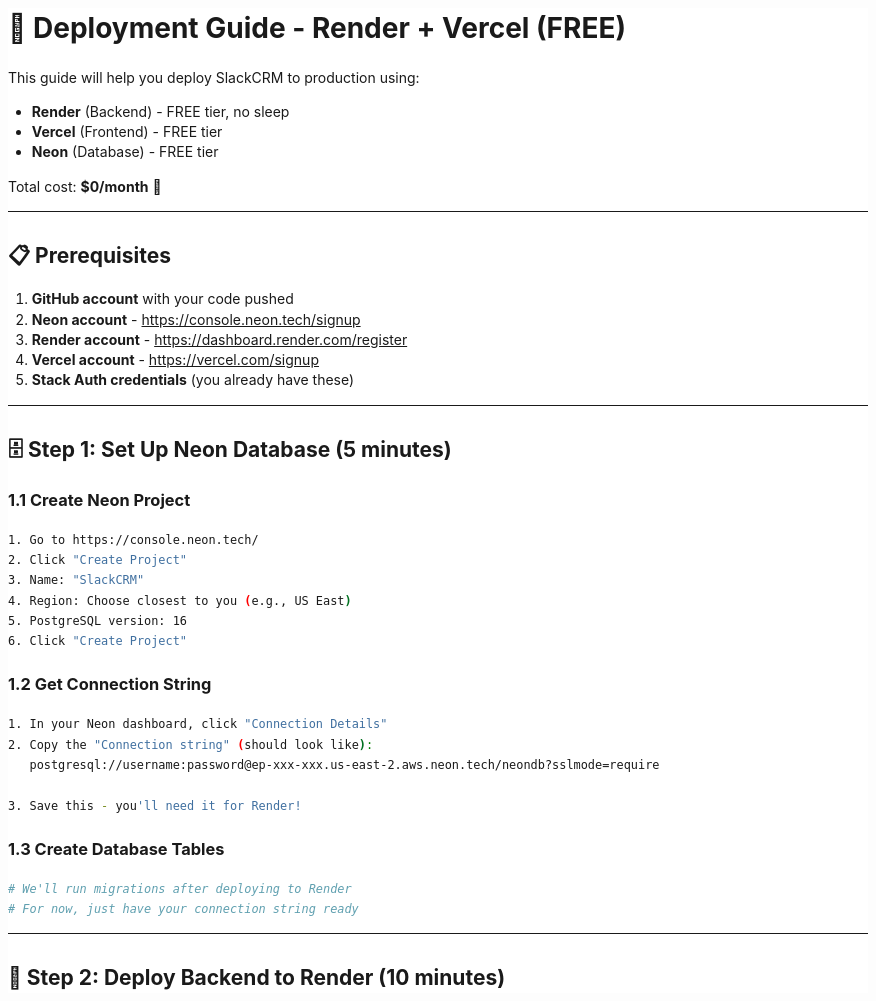 # 🚀 Deployment Guide - Render + Vercel (FREE)

This guide will help you deploy SlackCRM to production using:
- **Render** (Backend) - FREE tier, no sleep
- **Vercel** (Frontend) - FREE tier
- **Neon** (Database) - FREE tier

Total cost: **$0/month** 🎉

---

## 📋 Prerequisites

1. **GitHub account** with your code pushed
2. **Neon account** - https://console.neon.tech/signup
3. **Render account** - https://dashboard.render.com/register
4. **Vercel account** - https://vercel.com/signup
5. **Stack Auth credentials** (you already have these)

---

## 🗄️ Step 1: Set Up Neon Database (5 minutes)

### 1.1 Create Neon Project
```bash
1. Go to https://console.neon.tech/
2. Click "Create Project"
3. Name: "SlackCRM"
4. Region: Choose closest to you (e.g., US East)
5. PostgreSQL version: 16
6. Click "Create Project"
```

### 1.2 Get Connection String
```bash
1. In your Neon dashboard, click "Connection Details"
2. Copy the "Connection string" (should look like):
   postgresql://username:password@ep-xxx-xxx.us-east-2.aws.neon.tech/neondb?sslmode=require

3. Save this - you'll need it for Render!
```

### 1.3 Create Database Tables
```bash
# We'll run migrations after deploying to Render
# For now, just have your connection string ready
```

---

## 🔧 Step 2: Deploy Backend to Render (10 minutes)
